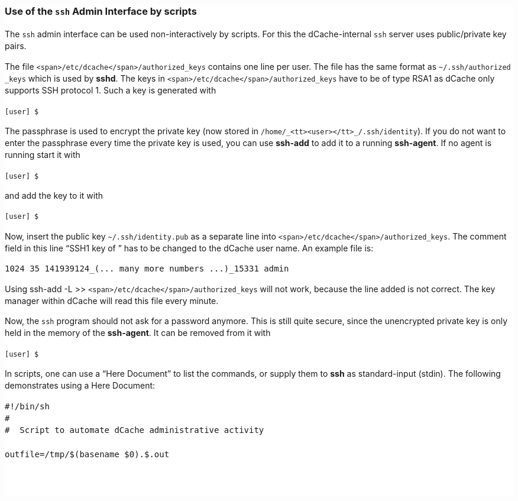 ### <a name="idp838000"></a>Use of the `ssh` Admin Interface by scripts

</div>

</div>

</div>

The `ssh` admin interface can be used non-interactively by scripts. For this the <span class="productname">dCache</span>-internal `ssh` server uses public/private key pairs.

The file ``<span>/etc/dcache</span>/authorized_keys`` contains one line per user. The file has the same format as `~/.ssh/authorized_keys` which is used by <span class="command">**sshd**</span>. The keys in ``<span>/etc/dcache</span>/authorized_keys`` have to be of type RSA1 as <span class="productname">dCache</span> only supports SSH protocol 1\. Such a key is generated with

    [user] $

The passphrase is used to encrypt the private key (now stored in `/home/_<tt><user></tt>_/.ssh/identity`). If you do not want to enter the passphrase every time the private key is used, you can use <span class="command">**ssh-add**</span> to add it to a running <span class="command">**ssh-agent**</span>. If no agent is running start it with

    [user] $

and add the key to it with

    [user] $

Now, insert the public key `~/.ssh/identity.pub` as a separate line into ``<span>/etc/dcache</span>/authorized_keys``. The comment field in this line <span class="quote">“<span class="quote">SSH1 key of _<tt><user></tt>_</span>”</span> has to be changed to the <span class="productname">dCache</span> user name. An example file is:

<pre class="programlisting">1024 35 141939124_<span class="lineannotation">(... many more numbers ...)</span>_15331 admin</pre>

Using ssh-add -L >> `<span>/etc/dcache</span>/authorized_keys` will not work, because the line added is not correct. The key manager within <span class="productname">dCache</span> will read this file every minute.

Now, the `ssh` program should not ask for a password anymore. This is still quite secure, since the unencrypted private key is only held in the memory of the <span class="command">**ssh-agent**</span>. It can be removed from it with

    [user] $

In scripts, one can use a <span class="quote">“<span class="quote">Here Document</span>”</span> to list the commands, or supply them to <span class="command">**ssh**</span> as standard-input (stdin). The following demonstrates using a Here Document:

<pre class="programlisting">#!/bin/sh
#
#  Script to automate dCache administrative activity

outfile=/tmp/$(basename $0).$.out
